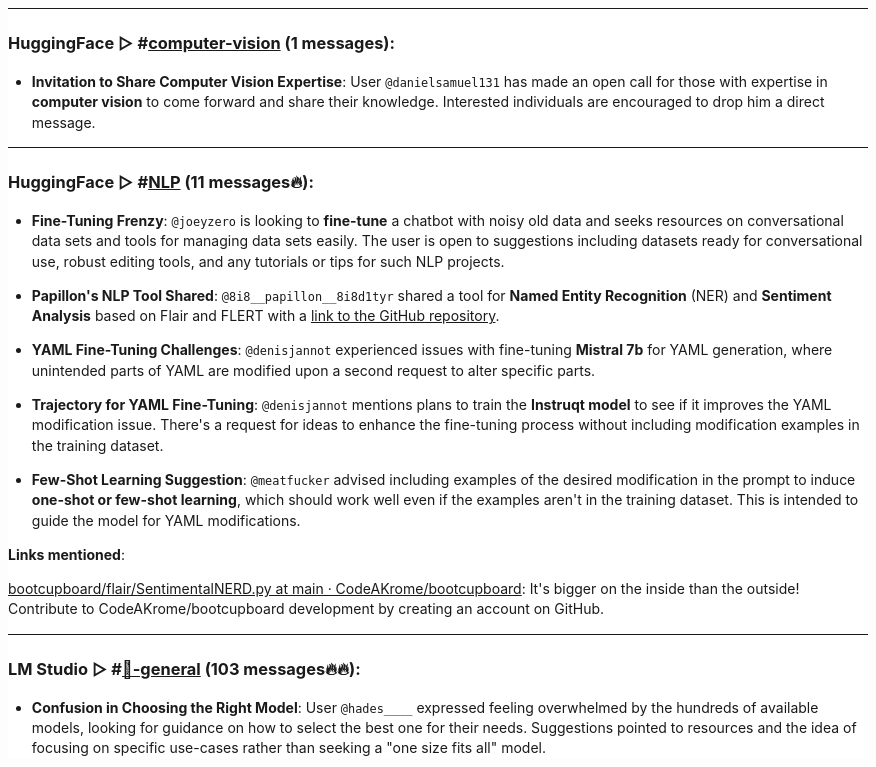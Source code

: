   

---


### HuggingFace ▷ #[computer-vision](https://discord.com/channels/879548962464493619/922424143113232404/1204110029431635968) (1 messages): 

- **Invitation to Share Computer Vision Expertise**: User `@danielsamuel131` has made an open call for those with expertise in **computer vision** to come forward and share their knowledge. Interested individuals are encouraged to drop him a direct message.
  

---


### HuggingFace ▷ #[NLP](https://discord.com/channels/879548962464493619/922424173916196955/1204061285134630963) (11 messages🔥): 

- **Fine-Tuning Frenzy**: `@joeyzero` is looking to **fine-tune** a chatbot with noisy old data and seeks resources on conversational data sets and tools for managing data sets easily. The user is open to suggestions including datasets ready for conversational use, robust editing tools, and any tutorials or tips for such NLP projects.
  
- **Papillon's NLP Tool Shared**: `@8i8__papillon__8i8d1tyr` shared a tool for **Named Entity Recognition** (NER) and **Sentiment Analysis** based on Flair and FLERT with a [link to the GitHub repository](https://github.com/CodeAKrome/bootcupboard/blob/main/flair/SentimentalNERD.py).

- **YAML Fine-Tuning Challenges**: `@denisjannot` experienced issues with fine-tuning **Mistral 7b** for YAML generation, where unintended parts of YAML are modified upon a second request to alter specific parts.

- **Trajectory for YAML Fine-Tuning**: `@denisjannot` mentions plans to train the **Instruqt model** to see if it improves the YAML modification issue. There's a request for ideas to enhance the fine-tuning process without including modification examples in the training dataset.

- **Few-Shot Learning Suggestion**: `@meatfucker` advised including examples of the desired modification in the prompt to induce **one-shot or few-shot learning**, which should work well even if the examples aren't in the training dataset. This is intended to guide the model for YAML modifications.

**Links mentioned**:

[bootcupboard/flair/SentimentalNERD.py at main · CodeAKrome/bootcupboard](https://github.com/CodeAKrome/bootcupboard/blob/main/flair/SentimentalNERD.py): It&#39;s bigger on the inside than the outside! Contribute to CodeAKrome/bootcupboard development by creating an account on GitHub.

  

---



### LM Studio ▷ #[💬-general](https://discord.com/channels/1110598183144399058/1110598183144399061/1203982648364630047) (103 messages🔥🔥): 

- **Confusion in Choosing the Right Model**: User `@hades____` expressed feeling overwhelmed by the hundreds of available models, looking for guidance on how to select the best one for their needs. Suggestions pointed to resources and the idea of focusing on specific use-cases rather than seeking a "one size fits all" model.
